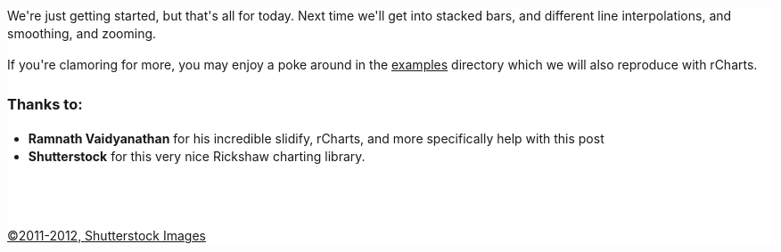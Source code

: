 We're just getting started, but that's all for today. Next time we'll get into stacked bars, and different line interpolations, and smoothing, and zooming.

If you're clamoring for more, you may enjoy a poke around in the [examples](http://code.shutterstock.com/rickshaw/examples/) directory which we will also reproduce with rCharts.


### Thanks to:
- **Ramnath Vaidyanathan** for his incredible slidify, rCharts, and more specifically help with this post
- **Shutterstock** for this very nice Rickshaw charting library.


<br/>
<br/>

[&copy;2011-2012, Shutterstock Images](http://http://code.shutterstock.com/rickshaw/tutorial/introduction.html)


